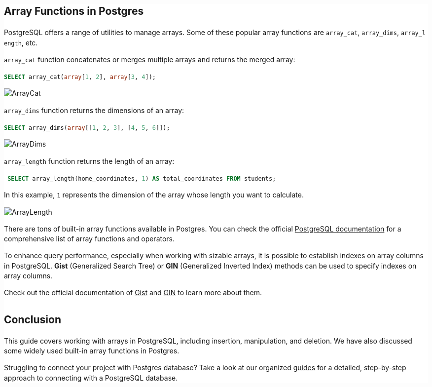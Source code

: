 ## Array Functions in Postgres

PostgreSQL offers a range of utilities to manage arrays. Some of these popular array functions are `array_cat`, `array_dims`, `array_length`, etc.

`array_cat` function concatenates or merges multiple arrays and returns the merged array:

```sql
SELECT array_cat(array[1, 2], array[3, 4]);
```

<img src={ArrayCat} width="600" alt="ArrayCat" />

`array_dims` function returns the dimensions of an array:

```sql
SELECT array_dims(array[[1, 2, 3], [4, 5, 6]]);
```

<img src={ArrayDims} width="600" alt="ArrayDims" />

`array_length` function returns the length of an array:

```sql
 SELECT array_length(home_coordinates, 1) AS total_coordinates FROM students;
```

In this example, `1` represents the dimension of the array whose length you want to calculate.

<img src={ArrayLength} width="700" alt="ArrayLength" />

There are tons of built-in array functions available in Postgres. You can check the official [PostgreSQL documentation](https://www.postgresql.org/docs/current/functions-array.html) for a comprehensive list of array functions and operators.

To enhance query performance, especially when working with sizable arrays, it is possible to establish indexes on array columns in PostgreSQL. **Gist** (Generalized Search Tree) or **GIN** (Generalized Inverted Index) methods can be used to specify indexes on array columns.

Check out the official documentation of [Gist](https://www.postgresql.org/docs/9.5/gist.html) and [GIN](https://www.postgresql.org/docs/current/gin-intro.html#:~:text=GIN%20stands%20for%20Generalized%20Inverted,appear%20within%20the%20composite%20items.) to learn more about them.

## Conclusion

This guide covers working with arrays in PostgreSQL, including insertion, manipulation, and deletion. We have also discussed some widely used built-in array functions in Postgres.

Struggling to connect your project with Postgres database? Take a look at our organized [guides](https://tembo.io/docs/category/postgres-guides) for a detailed, step-by-step approach to connecting with a PostgreSQL database.
